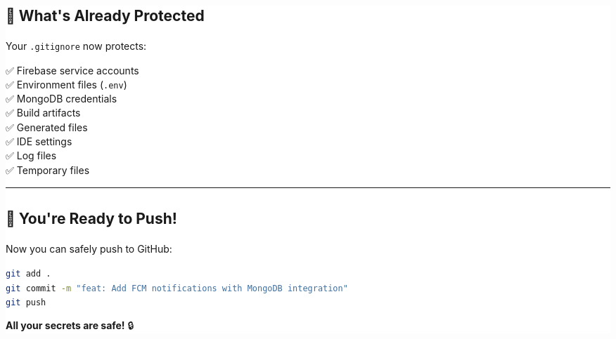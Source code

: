 
## 🔐 What's Already Protected

Your `.gitignore` now protects:

✅ Firebase service accounts  
✅ Environment files (`.env`)  
✅ MongoDB credentials  
✅ Build artifacts  
✅ Generated files  
✅ IDE settings  
✅ Log files  
✅ Temporary files  

---

## 🚀 You're Ready to Push!

Now you can safely push to GitHub:

```bash
git add .
git commit -m "feat: Add FCM notifications with MongoDB integration"
git push
```

**All your secrets are safe!** 🔒

